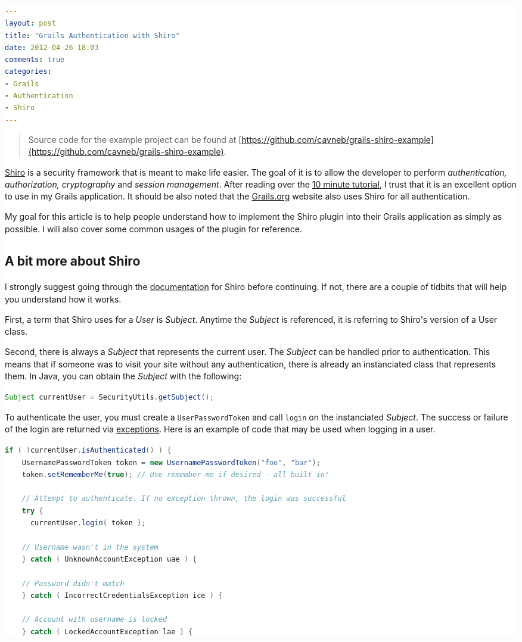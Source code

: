 ```yaml
---
layout: post
title: "Grails Authentication with Shiro"
date: 2012-04-26 18:03
comments: true
categories: 
- Grails
- Authentication
- Shiro
---
```


> Source code for the example project can be found at [https://github.com/cavneb/grails-shiro-example](https://github.com/cavneb/grails-shiro-example).

[Shiro](http://shiro.apache.org) is a security framework that is meant to make life easier. The goal of it is to allow the developer to perform *authentication, authorization, cryptography* and *session management*. After reading over the [10 minute tutorial](http://shiro.apache.org/10-minute-tutorial.html), I trust that it is an excellent option to use in my Grails application. It should be also noted that the [Grails.org](http://www.grails.org) website also uses Shiro for all authentication.

My goal for this article is to help people understand how to implement the Shiro plugin into their Grails application as simply as possible. I will also cover some common usages of the plugin for reference.

## A bit more about Shiro

I strongly suggest going through the [documentation](http://shiro.apache.org/documentation.html) for Shiro before continuing. If not, there are a couple of tidbits that will help you understand how it works.

First, a term that Shiro uses for a *User* is *Subject*. Anytime the *Subject* is referenced, it is referring to Shiro's version of a User class.

Second, there is always a *Subject* that represents the current user. The *Subject* can be handled prior to authentication. This means that if someone was to visit your site without any authentication, there is already an instanciated class that represents them. In Java, you can obtain the *Subject* with the following:

```java
Subject currentUser = SecurityUtils.getSubject();
```

To authenticate the user, you must create a `UserPasswordToken` and call `login` on the instanciated *Subject*. The success or failure of the login are returned via [exceptions](http://shiro.apache.org/static/current/apidocs/org/apache/shiro/authc/AuthenticationException.html). Here is an example of code that may be used when logging in a user.

```java
if ( !currentUser.isAuthenticated() ) {
    UsernamePasswordToken token = new UsernamePasswordToken("foo", "bar");
    token.setRememberMe(true); // Use remember me if desired - all built in!

    // Attempt to authenticate. If no exception thrown, the login was successful
    try {
      currentUser.login( token );
    
    // Username wasn't in the system
    } catch ( UnknownAccountException uae ) {
      
    // Password didn't match
    } catch ( IncorrectCredentialsException ice ) {
      
    // Account with username is locked
    } catch ( LockedAccountException lae ) {

```